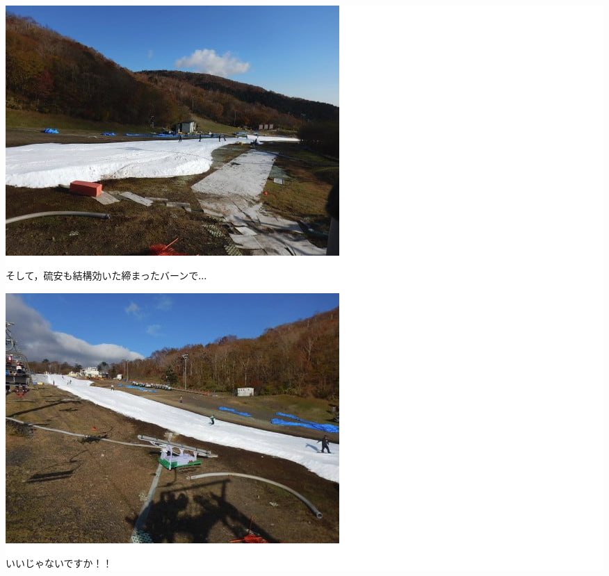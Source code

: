 


![b6ba07877d1a5a95969f64a6e627c90f.jpg](images/b6ba07877d1a5a95969f64a6e627c90f.jpg)




そして，硫安も結構効いた締まったバーンで…




![ead889ed13614ddfc007e8e97d23bd51.jpg](images/ead889ed13614ddfc007e8e97d23bd51.jpg)




いいじゃないですか！！


